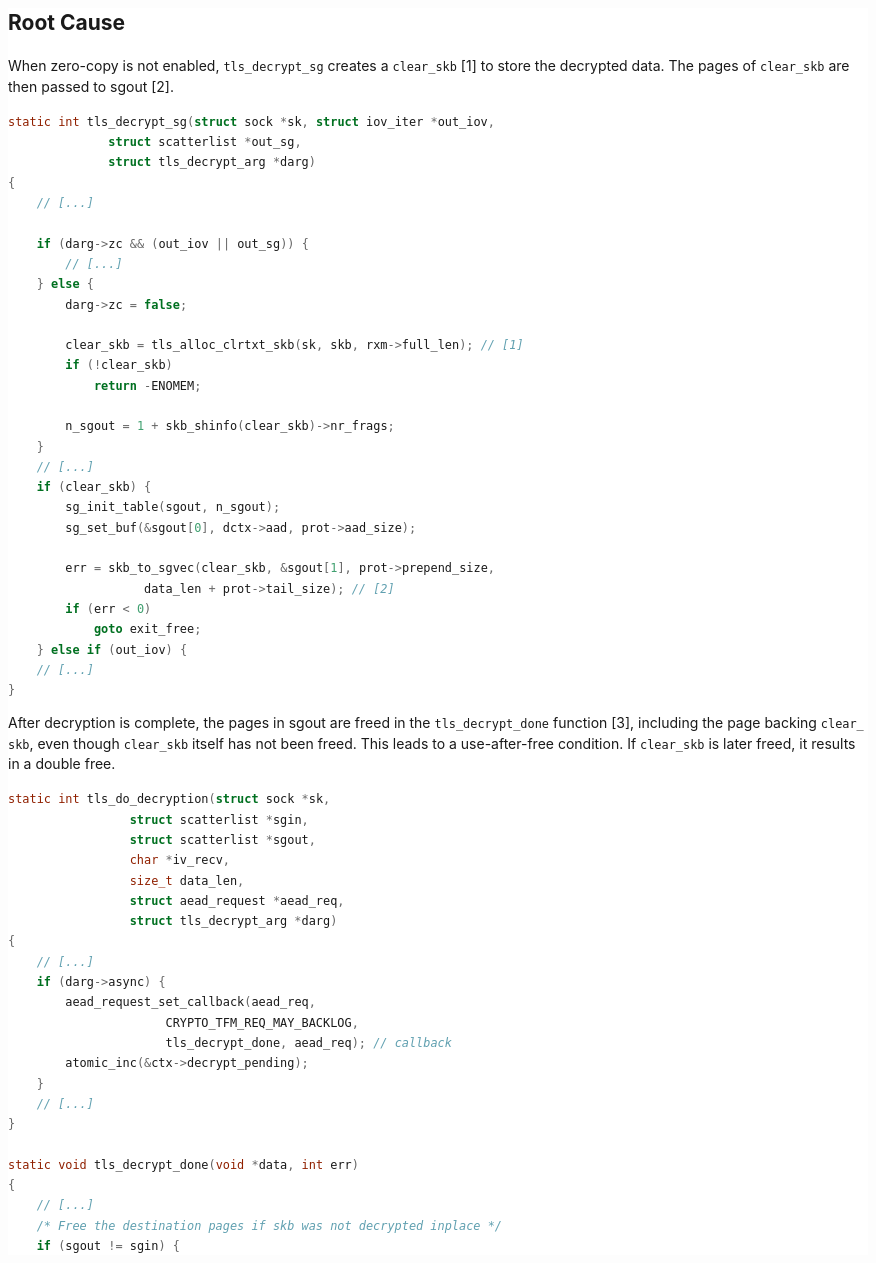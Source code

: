 ## Root Cause

When zero-copy is not enabled, `tls_decrypt_sg` creates a `clear_skb` [1] to store the decrypted data. The pages of `clear_skb` are then passed to sgout [2].

```c
static int tls_decrypt_sg(struct sock *sk, struct iov_iter *out_iov,
			  struct scatterlist *out_sg,
			  struct tls_decrypt_arg *darg)
{
	// [...]

	if (darg->zc && (out_iov || out_sg)) {
		// [...]
	} else {
		darg->zc = false;

		clear_skb = tls_alloc_clrtxt_skb(sk, skb, rxm->full_len); // [1]
		if (!clear_skb)
			return -ENOMEM;

		n_sgout = 1 + skb_shinfo(clear_skb)->nr_frags;
	}
	// [...]
	if (clear_skb) {
		sg_init_table(sgout, n_sgout);
		sg_set_buf(&sgout[0], dctx->aad, prot->aad_size);

		err = skb_to_sgvec(clear_skb, &sgout[1], prot->prepend_size,
				   data_len + prot->tail_size); // [2]
		if (err < 0)
			goto exit_free;
	} else if (out_iov) {
	// [...]
}
```

After decryption is complete, the pages in sgout are freed in the `tls_decrypt_done` function [3], including the page backing `clear_skb`, even though `clear_skb` itself has not been freed. This leads to a use-after-free condition. If `clear_skb` is later freed, it results in a double free.

```c
static int tls_do_decryption(struct sock *sk,
			     struct scatterlist *sgin,
			     struct scatterlist *sgout,
			     char *iv_recv,
			     size_t data_len,
			     struct aead_request *aead_req,
			     struct tls_decrypt_arg *darg)
{
	// [...]
	if (darg->async) {
		aead_request_set_callback(aead_req,
					  CRYPTO_TFM_REQ_MAY_BACKLOG,
					  tls_decrypt_done, aead_req); // callback
		atomic_inc(&ctx->decrypt_pending);
	} 
    // [...]
}

static void tls_decrypt_done(void *data, int err)
{
	// [...]
	/* Free the destination pages if skb was not decrypted inplace */
	if (sgout != sgin) {
```